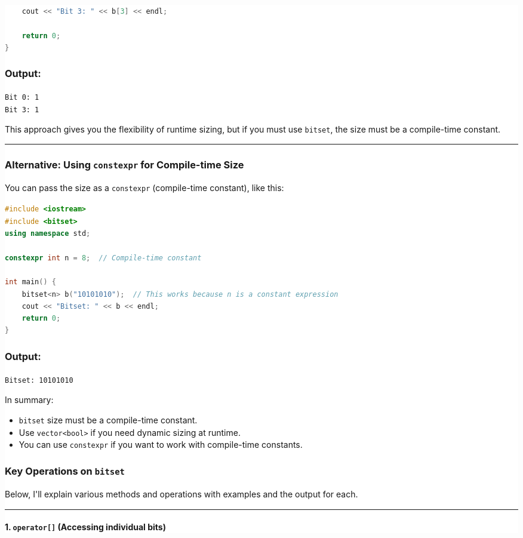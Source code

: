 ```cpp
    cout << "Bit 3: " << b[3] << endl;

    return 0;
}
```

### Output:

```
Bit 0: 1
Bit 3: 1
```

This approach gives you the flexibility of runtime sizing, but if you must use `bitset`, the size must be a compile-time constant.

---

### Alternative: Using `constexpr` for Compile-time Size

You can pass the size as a `constexpr` (compile-time constant), like this:

```cpp
#include <iostream>
#include <bitset>
using namespace std;

constexpr int n = 8;  // Compile-time constant

int main() {
    bitset<n> b("10101010");  // This works because n is a constant expression
    cout << "Bitset: " << b << endl;
    return 0;
}
```

### Output:

```
Bitset: 10101010
```

In summary:

- `bitset` size must be a compile-time constant.
- Use `vector<bool>` if you need dynamic sizing at runtime.
- You can use `constexpr` if you want to work with compile-time constants.

### Key Operations on `bitset`

Below, I'll explain various methods and operations with examples and the output for each.

---

#### 1. `operator[]` (Accessing individual bits)
